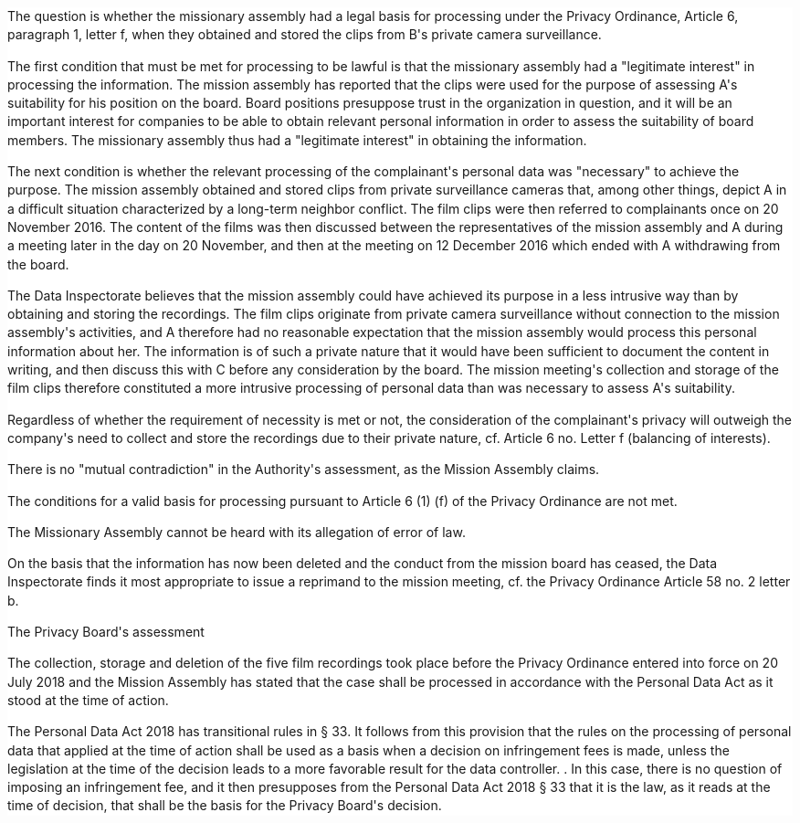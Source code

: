 The question is whether the missionary assembly had a legal basis for processing under the Privacy Ordinance, Article 6, paragraph 1, letter f, when they obtained and stored the clips from B's private camera surveillance.

The first condition that must be met for processing to be lawful is that the missionary assembly had a "legitimate interest" in processing the information. The mission assembly has reported that the clips were used for the purpose of assessing A's suitability for his position on the board. Board positions presuppose trust in the organization in question, and it will be an important interest for companies to be able to obtain relevant personal information in order to assess the suitability of board members. The missionary assembly thus had a "legitimate interest" in obtaining the information.

The next condition is whether the relevant processing of the complainant's personal data was "necessary" to achieve the purpose. The mission assembly obtained and stored clips from private surveillance cameras that, among other things, depict A in a difficult situation characterized by a long-term neighbor conflict. The film clips were then referred to complainants once on 20 November 2016. The content of the films was then discussed between the representatives of the mission assembly and A during a meeting later in the day on 20 November, and then at the meeting on 12 December 2016 which ended with A withdrawing from the board.

The Data Inspectorate believes that the mission assembly could have achieved its purpose in a less intrusive way than by obtaining and storing the recordings. The film clips originate from private camera surveillance without connection to the mission assembly's activities, and A therefore had no reasonable expectation that the mission assembly would process this personal information about her. The information is of such a private nature that it would have been sufficient to document the content in writing, and then discuss this with C before any consideration by the board. The mission meeting's collection and storage of the film clips therefore constituted a more intrusive processing of personal data than was necessary to assess A's suitability.

Regardless of whether the requirement of necessity is met or not, the consideration of the complainant's privacy will outweigh the company's need to collect and store the recordings due to their private nature, cf. Article 6 no. Letter f (balancing of interests).

There is no "mutual contradiction" in the Authority's assessment, as the Mission Assembly claims.

The conditions for a valid basis for processing pursuant to Article 6 (1) (f) of the Privacy Ordinance are not met.

The Missionary Assembly cannot be heard with its allegation of error of law.

On the basis that the information has now been deleted and the conduct from the mission board has ceased, the Data Inspectorate finds it most appropriate to issue a reprimand to the mission meeting, cf. the Privacy Ordinance Article 58 no. 2 letter b.

The Privacy Board's assessment

The collection, storage and deletion of the five film recordings took place before the Privacy Ordinance entered into force on 20 July 2018 and the Mission Assembly has stated that the case shall be processed in accordance with the Personal Data Act as it stood at the time of action.

The Personal Data Act 2018 has transitional rules in § 33. It follows from this provision that the rules on the processing of personal data that applied at the time of action shall be used as a basis when a decision on infringement fees is made, unless the legislation at the time of the decision leads to a more favorable result for the data controller. . In this case, there is no question of imposing an infringement fee, and it then presupposes from the Personal Data Act 2018 § 33 that it is the law, as it reads at the time of decision, that shall be the basis for the Privacy Board's decision.
